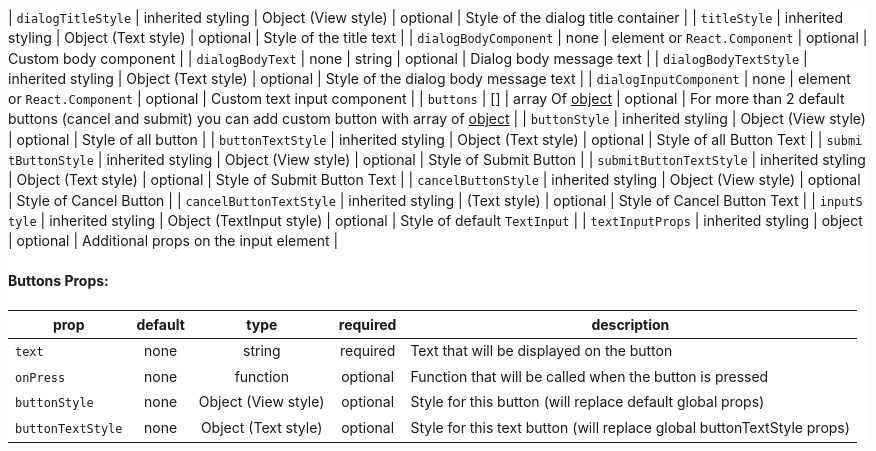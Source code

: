 | `dialogTitleStyle` | inherited styling | Object (View style) | optional | Style of the dialog title container |
| `titleStyle` | inherited styling | Object (Text style) | optional | Style of the title text |
| `dialogBodyComponent` | none | element or `React.Component` | optional | Custom body component |
| `dialogBodyText` | none | string | optional | Dialog body message text |
| `dialogBodyTextStyle` | inherited styling | Object (Text style) | optional | Style of the dialog body message text |
| `dialogInputComponent` | none | element or `React.Component` | optional | Custom text input component |
| `buttons` | [] | array Of [object](#buttons-props) | optional | For more than 2 default buttons (cancel and submit) you can add custom button with array of [object](#buttons-props) |
| `buttonStyle` | inherited styling | Object (View style) | optional | Style of all button |
| `buttonTextStyle` | inherited styling | Object (Text style) | optional | Style of all Button Text |
| `submitButtonStyle` | inherited styling | Object (View style) | optional | Style of Submit Button | 
| `submitButtonTextStyle` | inherited styling | Object (Text style) | optional | Style of Submit Button Text |
| `cancelButtonStyle` | inherited styling | Object (View style) | optional | Style of Cancel Button | 
| `cancelButtonTextStyle` | inherited styling | (Text style) | optional | Style of Cancel Button Text |
| `inputStyle` | inherited styling | Object (TextInput style) | optional | Style of default `TextInput` |
| `textInputProps` | inherited styling | object | optional | Additional props on the input element |

#### Buttons Props:


| prop | default | type | required | description |
| --- | :---: | :---: | :---: | --- |
| `text` | none | string | required | Text that will be displayed on the button |
| `onPress` | none | function | optional | Function that will be called when the button is pressed |
| `buttonStyle` | none | Object (View style) | optional | Style for this button (will replace default global props)
| `buttonTextStyle` | none | Object (Text style) | optional | Style for this text button (will replace global buttonTextStyle props)